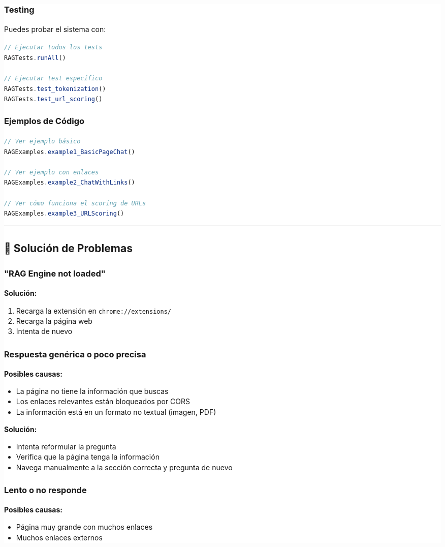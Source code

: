 ### Testing

Puedes probar el sistema con:

```javascript
// Ejecutar todos los tests
RAGTests.runAll()

// Ejecutar test específico
RAGTests.test_tokenization()
RAGTests.test_url_scoring()
```

### Ejemplos de Código

```javascript
// Ver ejemplo básico
RAGExamples.example1_BasicPageChat()

// Ver ejemplo con enlaces
RAGExamples.example2_ChatWithLinks()

// Ver cómo funciona el scoring de URLs
RAGExamples.example3_URLScoring()
```

---

## 🐛 Solución de Problemas

### "RAG Engine not loaded"

**Solución:**
1. Recarga la extensión en `chrome://extensions/`
2. Recarga la página web
3. Intenta de nuevo

### Respuesta genérica o poco precisa

**Posibles causas:**
- La página no tiene la información que buscas
- Los enlaces relevantes están bloqueados por CORS
- La información está en un formato no textual (imagen, PDF)

**Solución:**
- Intenta reformular la pregunta
- Verifica que la página tenga la información
- Navega manualmente a la sección correcta y pregunta de nuevo

### Lento o no responde

**Posibles causas:**
- Página muy grande con muchos enlaces
- Muchos enlaces externos
